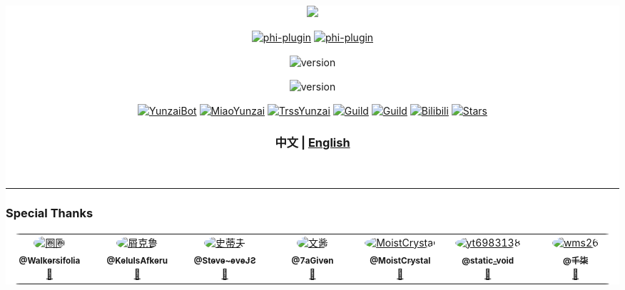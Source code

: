 <div align="center">

<a href="">
  <picture>
    <source srcset="https://github.com/user-attachments/assets/c18cd28c-220e-445d-9001-3f7a8f25ac51" type="image/avif" width="80%" />
    <img src="https://github.com/Catrong/phi-plugin/assets/117198625/731e11cb-71d3-4575-8c0d-b9cedcd442d4" width="80%" />
</picture>

[![phi-plugin](https://img.shields.io/badge/GitHub仓库-phi--plugin-9cf?style=for-the-badge&logo=github)](https://github.com/Catrong/phi-plugin)
[![phi-plugin](https://img.shields.io/badge/Gitee仓库-phi--plugin-9cf?style=for-the-badge&logo=gitee)](https://gitee.com/catrong/phi-plugin)

![version](https://img.shields.io/badge/%E7%89%88%E6%9C%AC-0.9.9.0-9cf?style=for-the-badge)

![version](https://img.shields.io/badge/Phigros-3.12.0-9cf?style=for-the-badge)

[![YunzaiBot](https://img.shields.io/badge/Yunzai-v3.0-9cf?style=for-the-badge&logo=dependabot)](https://gitee.com/yoimiya-kokomi/Yunzai-Bot)
[![MiaoYunzai](https://img.shields.io/badge/Miao--Yunzai-v3.0-9cf?style=for-the-badge&logo=dependabot)](https://gitee.com/yoimiya-kokomi/Miao-Yunzai)
[![TrssYunzai](https://img.shields.io/badge/TRSS--Yunzai-v3.0-9cf?style=for-the-badge&logo=dependabot)](https://gitee.com/TimeRainStarSky/Yunzai)
[![Guild](https://img.shields.io/badge/频道-Hutao114Pgr939-9cf?style=for-the-badge&logo=GroupMe)](https://pd.qq.com/s/e3z86q6bw)
[![Guild](https://img.shields.io/badge/频道-RkBwFBaRqa-9cf?style=for-the-badge&logo=Discord)](https://discord.gg/invite/RkBwFBaRqa)
[![Bilibili](https://img.shields.io/badge/Bilibili-就是不会告诉你-ff69b4?style=for-the-badge&logo=bilibili)](https://space.bilibili.com/403342249)
[![Stars](https://img.shields.io/github/stars/Catrong/phi-plugin?style=for-the-badge&color=yellow&label=Star)](../../stargazers)

### 中文 | [English](./README_en.md)

</div>

<br>

------

### Special Thanks

<table style="border-radius: 20px">
  <tbody style="border-radius: 20px">
    <tr>
        <td align="center" valign="top" width="10%"><a href="https://github.com/Walkersifolia"><img src="https://avatars.githubusercontent.com/u/129571444?v=4?s=100" style="border-radius: 50%" width="50px;" alt="圈圈"/><br /><sub><b>@Walkersifolia</b></sub></a><br /><a href="https://github.com/Catrong/phi-plugin/graphs/contributors/commits?author=Walkersifolia" title="Contributor">🌸</a></td>
        <td align="center" valign="top" width="10%"><a href="https://github.com/KeluIsAfkeru"><img src="https://avatars.githubusercontent.com/u/107661829?v=4?s=100" style="border-radius: 50%" width="50px;" alt="屑克鲁"/><br /><sub><b>@KeluIsAfkeru</b></sub></a><br /><a href="https://github.com/Catrong/phi-plugin/graphs/contributors/commits?author=KeluIsAfkeru" title="Contributor">🌸</a></td>
        <td align="center" valign="top" width="10%"><a href="https://github.com/S-t-e-v-e-e"><img src="https://avatars.githubusercontent.com/u/117198625?v=4?s=100" style="border-radius: 50%" width="50px;" alt="史蒂夫"/><br /><sub><b>@Steve~ɘvɘɈƧ</b></sub></a><br /><a href="https://github.com/Catrong/phi-plugin/graphs/contributors/commits?author=S-t-e-v-e-e" title="Contributor">🌸</a></td>
        <td align="center" valign="top" width="10%"><a href="https://github.com/7aGiven"><img src="https://avatars.githubusercontent.com/u/77519196?v=4?s=100" style="border-radius: 50%" width="50px;" alt="文酱"/><br /><sub><b>@7aGiven</b></sub></a><br /><a href="https://github.com/Catrong/phi-plugin/graphs/contributors/commits?author=7aGiven" title="Contributor">🌸</a></td>
        <td align="center" valign="top" width="10%"><a href="https://github.com/MYS-KISO"><img src="https://avatars.githubusercontent.com/u/101465504?v=4?s=100" style="border-radius: 50%" width="50px;" alt="MoistCrystal"/><br /><sub><b>@MoistCrystal</b></sub></a><br /><a href="https://github.com/Catrong/phi-plugin/graphs/contributors/commits?author=MYS-KISO" title="Contributor">🌸</a></td>
        <td align="center" valign="top" width="10%"><a href="https://github.com/yt6983138"><img src="https://avatars.githubusercontent.com/u/83499886?v=4?s=100" style="border-radius: 50%" width="50px;" alt="yt6983138"/><br /><sub><b>@static_void</b></sub></a><br /><a href="https://github.com/yt6983138" title="Contributor">🌸</a></td>
        <td align="center" valign="top" width="10%"><a href="https://github.com/wms26"><img src="https://avatars.githubusercontent.com/u/50258919?v=4?s=100" style="border-radius: 50%" width="50px;" alt="wms26"/><br /><sub><b>@千柒</b></sub></a><br /><a href="https://github.com/wms26" title="Contributor">🌸</a></td>
    </tr>
  </tbody>
</table>
